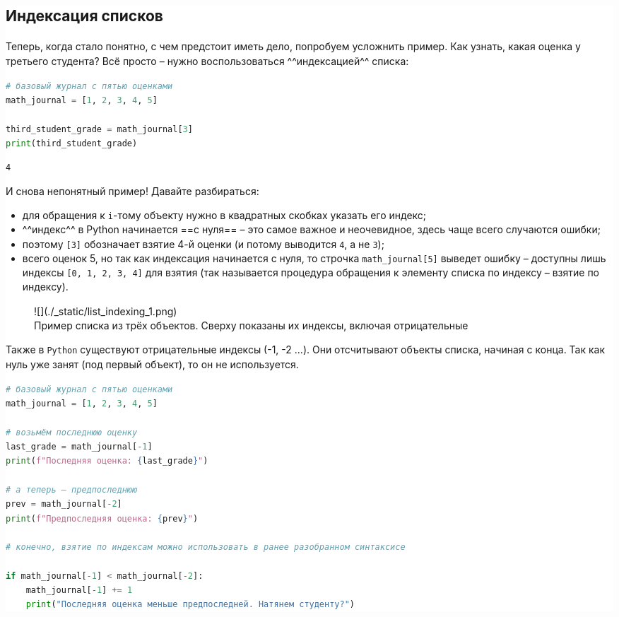 ## Индексация списков

Теперь, когда стало понятно, с чем предстоит иметь дело, попробуем усложнить пример. Как узнать, какая оценка у третьего студента? Всё просто – нужно воспользоваться ^^индексацией^^ списка:

```python linenums="1"
# базовый журнал с пятью оценками
math_journal = [1, 2, 3, 4, 5]

third_student_grade = math_journal[3]
print(third_student_grade)
```
```bash
4
```

И снова непонятный пример! Давайте разбираться:

- для обращения к `i`-тому объекту нужно в квадратных скобках указать его индекс;
- ^^индекс^^ в Python начинается ==c нуля== – это самое важное и неочевидное, здесь чаще всего случаются ошибки;
- поэтому `[3]` обозначает взятие 4-й оценки (и потому выводится `4`, а не `3`);
- всего оценок 5, но так как индексация начинается с нуля, то строчка `math_journal[5]` выведет ошибку – доступны лишь индексы `[0, 1, 2, 3, 4]` для взятия (так называется процедура обращения к элементу списка по индексу – взятие по индексу).

<figure markdown>
  ![](./_static/list_indexing_1.png)
  <figcaption>
  Пример списка из трёх объектов. Сверху показаны их индексы, включая отрицательные
  </figcaption>
</figure>

Также в `Python` существуют отрицательные индексы (-1, -2 ...). Они отсчитывают объекты списка, начиная с конца. Так как нуль уже занят (под первый объект), то он не используется.

```python linenums="1"
# базовый журнал с пятью оценками
math_journal = [1, 2, 3, 4, 5]

# возьмём последнюю оценку
last_grade = math_journal[-1]
print(f"Последняя оценка: {last_grade}")

# а теперь – предпоследнюю
prev = math_journal[-2]
print(f"Предпоследняя оценка: {prev}")

# конечно, взятие по индексам можно использовать в ранее разобранном синтаксисе

if math_journal[-1] < math_journal[-2]:
    math_journal[-1] += 1
    print("Последняя оценка меньше предпоследней. Натянем студенту?")
```